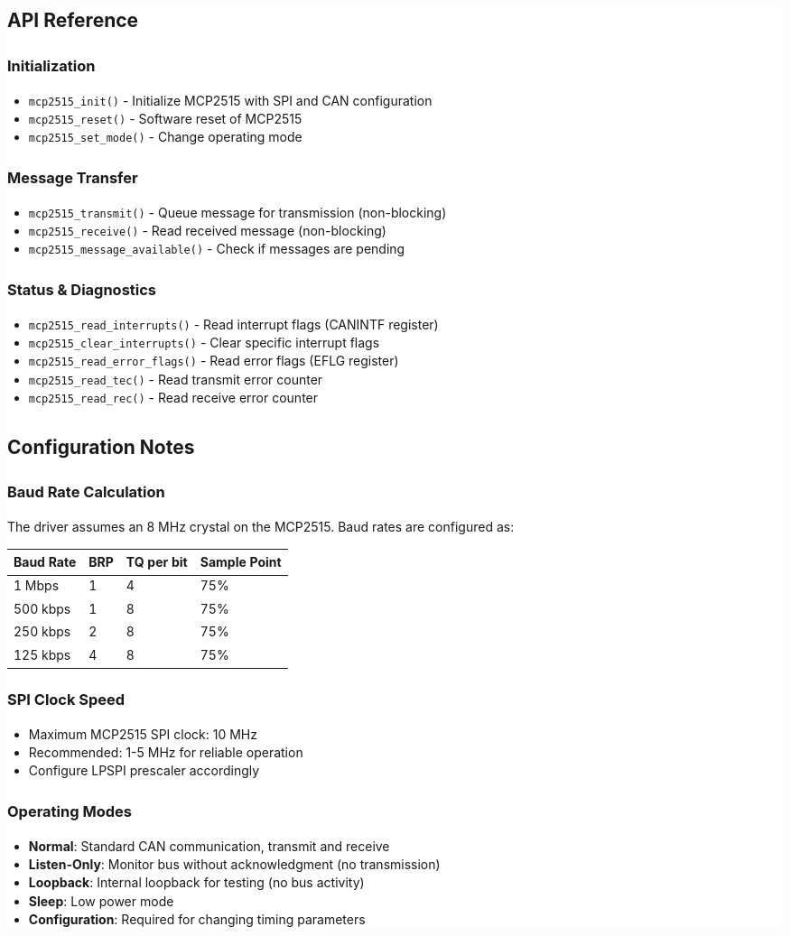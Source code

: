 
## API Reference

### Initialization

- `mcp2515_init()` - Initialize MCP2515 with SPI and CAN configuration
- `mcp2515_reset()` - Software reset of MCP2515
- `mcp2515_set_mode()` - Change operating mode

### Message Transfer

- `mcp2515_transmit()` - Queue message for transmission (non-blocking)
- `mcp2515_receive()` - Read received message (non-blocking)
- `mcp2515_message_available()` - Check if messages are pending

### Status & Diagnostics

- `mcp2515_read_interrupts()` - Read interrupt flags (CANINTF register)
- `mcp2515_clear_interrupts()` - Clear specific interrupt flags
- `mcp2515_read_error_flags()` - Read error flags (EFLG register)
- `mcp2515_read_tec()` - Read transmit error counter
- `mcp2515_read_rec()` - Read receive error counter

## Configuration Notes

### Baud Rate Calculation

The driver assumes an 8 MHz crystal on the MCP2515. Baud rates are configured as:

| Baud Rate | BRP | TQ per bit | Sample Point |
|-----------|-----|------------|--------------|
| 1 Mbps    | 1   | 4          | 75%          |
| 500 kbps  | 1   | 8          | 75%          |
| 250 kbps  | 2   | 8          | 75%          |
| 125 kbps  | 4   | 8          | 75%          |

### SPI Clock Speed

- Maximum MCP2515 SPI clock: 10 MHz
- Recommended: 1-5 MHz for reliable operation
- Configure LPSPI prescaler accordingly

### Operating Modes

- **Normal**: Standard CAN communication, transmit and receive
- **Listen-Only**: Monitor bus without acknowledgment (no transmission)
- **Loopback**: Internal loopback for testing (no bus activity)
- **Sleep**: Low power mode
- **Configuration**: Required for changing timing parameters
